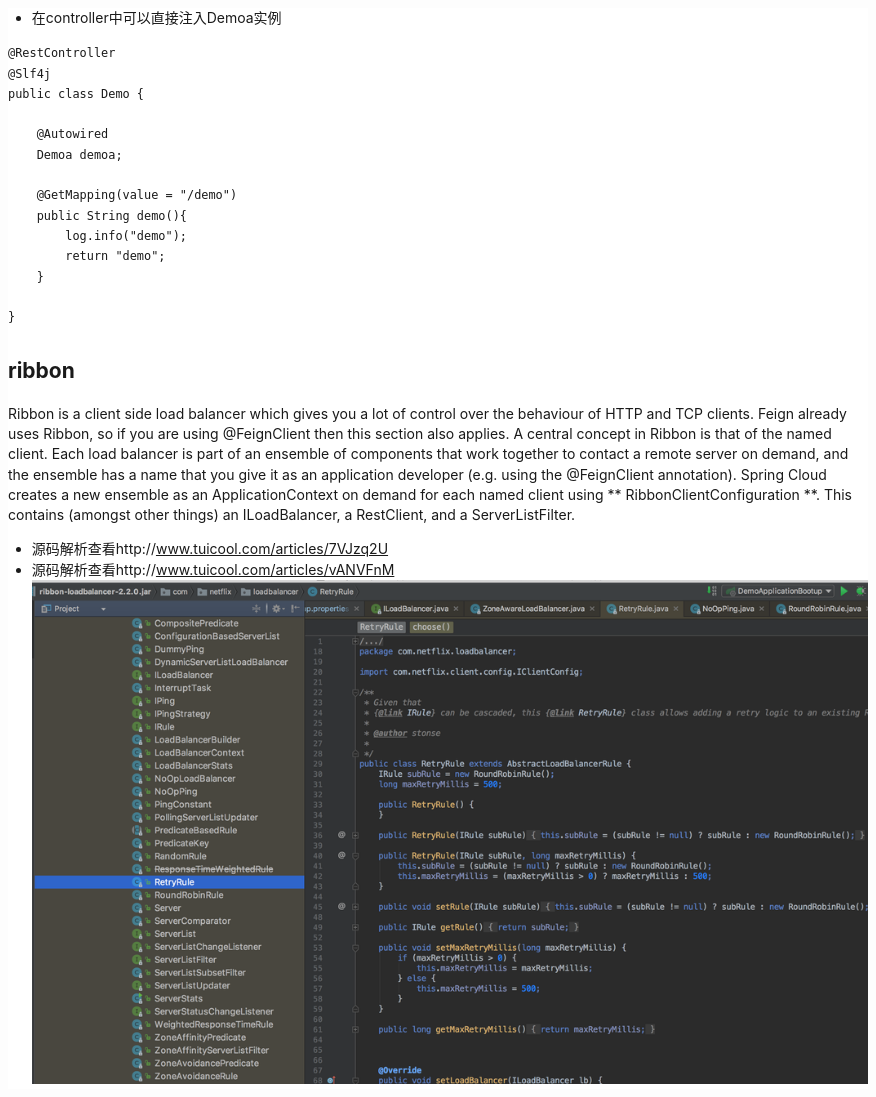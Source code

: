 * 在controller中可以直接注入Demoa实例
```
@RestController
@Slf4j
public class Demo {
    
    @Autowired
    Demoa demoa;

    @GetMapping(value = "/demo")
    public String demo(){
        log.info("demo");
        return "demo";
    }

}
```


## ribbon
Ribbon is a client side load balancer which gives you a lot of control over the behaviour of HTTP and TCP clients. Feign already uses Ribbon, so if you are using @FeignClient then this section also applies.
A central concept in Ribbon is that of the named client. Each load balancer is part of an ensemble of components that work together to contact a remote server on demand, and the ensemble has a name that you give it as an application developer (e.g. using the @FeignClient annotation). Spring Cloud creates a new ensemble as an ApplicationContext on demand for each named client using ** RibbonClientConfiguration **. This contains (amongst other things) an ILoadBalancer, a RestClient, and a ServerListFilter.

* 源码解析查看http://www.tuicool.com/articles/7VJzq2U
* 源码解析查看http://www.tuicool.com/articles/vANVFnM
![](images/ribbon-lb.png)
